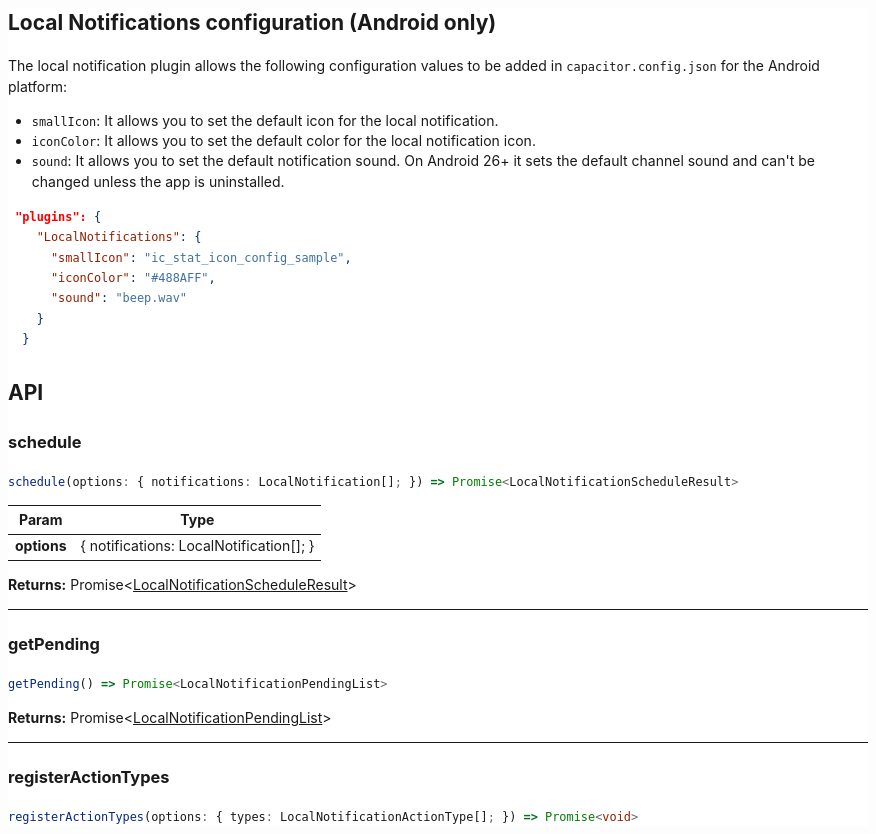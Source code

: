 ## Local Notifications configuration (Android only)

The local notification plugin allows the following configuration values to be added in `capacitor.config.json` for the Android platform:

- `smallIcon`: It allows you to set the default icon for the local notification.
- `iconColor`: It allows you to set the default color for the local notification icon.
- `sound`: It allows you to set the default notification sound. On Android 26+ it sets the default channel sound and can't be changed unless the app is uninstalled.

```json
 "plugins": {
    "LocalNotifications": {
      "smallIcon": "ic_stat_icon_config_sample",
      "iconColor": "#488AFF",
      "sound": "beep.wav"
    }
  }
```



## API

### schedule

```typescript
schedule(options: { notifications: LocalNotification[]; }) => Promise<LocalNotificationScheduleResult>
```

| Param       | Type                                    |
| ----------- | --------------------------------------- |
| **options** | { notifications: LocalNotification[]; } |

**Returns:** Promise&lt;[LocalNotificationScheduleResult](#localnotificationscheduleresult)&gt;

--------------------


### getPending

```typescript
getPending() => Promise<LocalNotificationPendingList>
```

**Returns:** Promise&lt;[LocalNotificationPendingList](#localnotificationpendinglist)&gt;

--------------------


### registerActionTypes

```typescript
registerActionTypes(options: { types: LocalNotificationActionType[]; }) => Promise<void>
```
